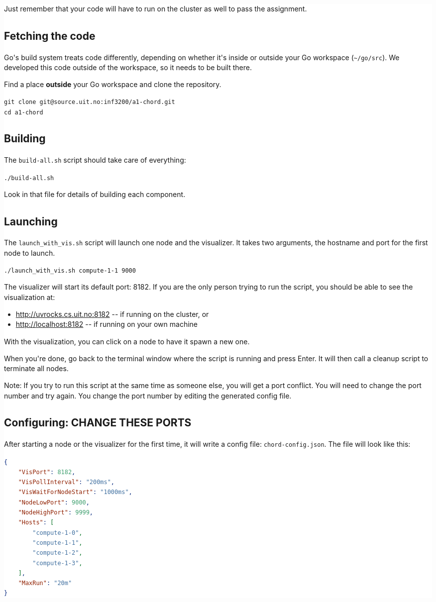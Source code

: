 Just remember that your code will have to run on the cluster as well to pass the
assignment.


Fetching the code
--------------------------------------------------

Go's build system treats code differently, depending on whether it's inside or
outside your Go workspace (`~/go/src`). We developed this code outside of the
workspace, so it needs to be built there.

Find a place **outside** your Go workspace and clone the repository.

    git clone git@source.uit.no:inf3200/a1-chord.git
    cd a1-chord


Building
--------------------------------------------------

The `build-all.sh` script should take care of everything:

    ./build-all.sh

Look in that file for details of building each component.


Launching
--------------------------------------------------

The `launch_with_vis.sh` script will launch one node and the visualizer. It
takes two arguments, the hostname and port for the first node to launch.

    ./launch_with_vis.sh compute-1-1 9000

The visualizer will start its default port: 8182. If you are the only person
trying to run the script, you should be able to see the visualization at:

- <http://uvrocks.cs.uit.no:8182> -- if running on the cluster, or
- <http://localhost:8182> -- if running on your own machine

With the visualization, you can click on a node to have it spawn a new one.

When you're done, go back to the terminal window where the script is running and
press Enter. It will then call a cleanup script to terminate all nodes.

Note: If you try to run this script at the same time as someone else, you will
get a port conflict. You will need to change the port number and try again. You
change the port number by editing the generated config file.


Configuring: CHANGE THESE PORTS
--------------------------------------------------

After starting a node or the visualizer for the first time, it will write a
config file: `chord-config.json`. The file will look like this:

```json
{
    "VisPort": 8182,
    "VisPollInterval": "200ms",
    "VisWaitForNodeStart": "1000ms",
    "NodeLowPort": 9000,
    "NodeHighPort": 9999,
    "Hosts": [
        "compute-1-0",
        "compute-1-1",
        "compute-1-2",
        "compute-1-3",
    ],
    "MaxRun": "20m"
}
```
